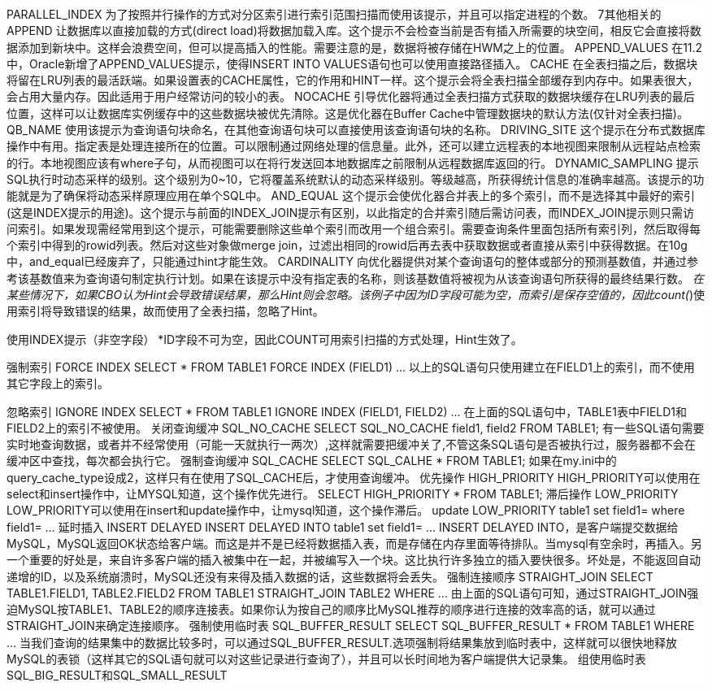PARALLEL_INDEX
为了按照并行操作的方式对分区索引进行索引范围扫描而使用该提示，并且可以指定进程的个数。
7其他相关的
APPEND
让数据库以直接加载的方式(direct load)将数据加载入库。这个提示不会检查当前是否有插入所需要的块空间，相反它会直接将数据添加到新块中。这样会浪费空间，但可以提高插入的性能。需要注意的是，数据将被存储在HWM之上的位置。
APPEND_VALUES
在11.2中，Oracle新增了APPEND_VALUES提示，使得INSERT INTO VALUES语句也可以使用直接路径插入。
CACHE
在全表扫描之后，数据块将留在LRU列表的最活跃端。如果设置表的CACHE属性，它的作用和HINT一样。这个提示会将全表扫描全部缓存到内存中。如果表很大，会占用大量内存。因此适用于用户经常访问的较小的表。
NOCACHE
引导优化器将通过全表扫描方式获取的数据块缓存在LRU列表的最后位置，这样可以让数据库实例缓存中的这些数据块被优先清除。这是优化器在Buffer Cache中管理数据块的默认方法(仅针对全表扫描)。
QB_NAME
使用该提示为查询语句块命名，在其他查询语句块可以直接使用该查询语句块的名称。
DRIVING_SITE
这个提示在分布式数据库操作中有用。指定表是处理连接所在的位置。可以限制通过网络处理的信息量。此外，还可以建立远程表的本地视图来限制从远程站点检索的行。本地视图应该有where子句，从而视图可以在将行发送回本地数据库之前限制从远程数据库返回的行。
DYNAMIC_SAMPLING
提示SQL执行时动态采样的级别。这个级别为0~10，它将覆盖系统默认的动态采样级别。等级越高，所获得统计信息的准确率越高。该提示的功能就是为了确保将动态采样原理应用在单个SQL中。
AND_EQUAL
这个提示会使优化器合并表上的多个索引，而不是选择其中最好的索引(这是INDEX提示的用途)。这个提示与前面的INDEX_JOIN提示有区别，以此指定的合并索引随后需访问表，而INDEX_JOIN提示则只需访问索引。如果发现需经常用到这个提示，可能需要删除这些单个索引而改用一个组合索引。需要查询条件里面包括所有索引列，然后取得每个索引中得到的rowid列表。然后对这些对象做merge join，过滤出相同的rowid后再去表中获取数据或者直接从索引中获得数据。在10g中，and_equal已经废弃了，只能通过hint才能生效。
CARDINALITY
向优化器提供对某个查询语句的整体或部分的预测基数值，并通过参考该基数值来为查询语句制定执行计划。如果在该提示中没有指定表的名称，则该基数值将被视为从该查询语句所获得的最终结果行数。
*在某些情况下，如果CBO认为Hint会导致错误结果，那么Hint则会忽略。该例子中因为ID字段可能为空，而索引是保存空值的，因此count(*)使用索引将导致错误的结果，故而使用了全表扫描，忽略了Hint。

使用INDEX提示（非空字段）
*ID字段不可为空，因此COUNT可用索引扫描的方式处理，Hint生效了。

强制索引 FORCE INDEX 
SELECT * FROM TABLE1 FORCE INDEX (FIELD1) … 
以上的SQL语句只使用建立在FIELD1上的索引，而不使用其它字段上的索引。


忽略索引 IGNORE INDEX 
SELECT * FROM TABLE1 IGNORE INDEX (FIELD1, FIELD2) … 
在上面的SQL语句中，TABLE1表中FIELD1和FIELD2上的索引不被使用。 
关闭查询缓冲 SQL_NO_CACHE 
SELECT SQL_NO_CACHE field1, field2 FROM TABLE1; 
有一些SQL语句需要实时地查询数据，或者并不经常使用（可能一天就执行一两次）,这样就需要把缓冲关了,不管这条SQL语句是否被执行过，服务器都不会在缓冲区中查找，每次都会执行它。
强制查询缓冲 SQL_CACHE 
SELECT SQL_CALHE * FROM TABLE1; 
如果在my.ini中的query_cache_type设成2，这样只有在使用了SQL_CACHE后，才使用查询缓冲。
优先操作 HIGH_PRIORITY 
HIGH_PRIORITY可以使用在select和insert操作中，让MYSQL知道，这个操作优先进行。 
SELECT HIGH_PRIORITY * FROM TABLE1;
滞后操作 LOW_PRIORITY 
LOW_PRIORITY可以使用在insert和update操作中，让mysql知道，这个操作滞后。 
update LOW_PRIORITY table1 set field1= where field1= …
延时插入 INSERT DELAYED 
INSERT DELAYED INTO table1 set field1= … 
INSERT DELAYED INTO，是客户端提交数据给MySQL，MySQL返回OK状态给客户端。而这是并不是已经将数据插入表，而是存储在内存里面等待排队。当mysql有空余时，再插入。另一个重要的好处是，来自许多客户端的插入被集中在一起，并被编写入一个块。这比执行许多独立的插入要快很多。坏处是，不能返回自动递增的ID，以及系统崩溃时，MySQL还没有来得及插入数据的话，这些数据将会丢失。
强制连接顺序 STRAIGHT_JOIN 
SELECT TABLE1.FIELD1, TABLE2.FIELD2 FROM TABLE1 STRAIGHT_JOIN TABLE2 WHERE … 
由上面的SQL语句可知，通过STRAIGHT_JOIN强迫MySQL按TABLE1、TABLE2的顺序连接表。如果你认为按自己的顺序比MySQL推荐的顺序进行连接的效率高的话，就可以通过STRAIGHT_JOIN来确定连接顺序。
强制使用临时表 SQL_BUFFER_RESULT 
SELECT SQL_BUFFER_RESULT * FROM TABLE1 WHERE … 
当我们查询的结果集中的数据比较多时，可以通过SQL_BUFFER_RESULT.选项强制将结果集放到临时表中，这样就可以很快地释放MySQL的表锁（这样其它的SQL语句就可以对这些记录进行查询了），并且可以长时间地为客户端提供大记录集。
组使用临时表 SQL_BIG_RESULT和SQL_SMALL_RESULT 